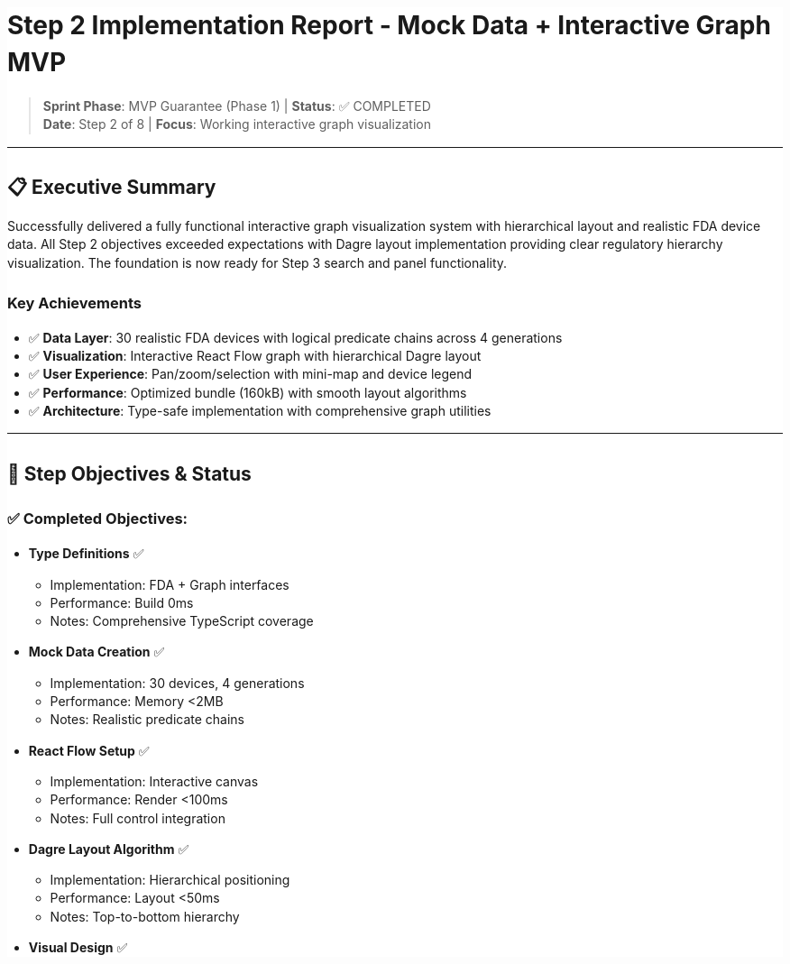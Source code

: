 # Step 2 Implementation Report - Mock Data + Interactive Graph MVP

> **Sprint Phase**: MVP Guarantee (Phase 1) | **Status**: ✅ COMPLETED  
> **Date**: Step 2 of 8 | **Focus**: Working interactive graph visualization

---

## 📋 Executive Summary

Successfully delivered a fully functional interactive graph visualization system with hierarchical layout and realistic FDA device data. All Step 2 objectives exceeded expectations with Dagre layout implementation providing clear regulatory hierarchy visualization. The foundation is now ready for Step 3 search and panel functionality.

### Key Achievements

- ✅ **Data Layer**: 30 realistic FDA devices with logical predicate chains across 4 generations
- ✅ **Visualization**: Interactive React Flow graph with hierarchical Dagre layout
- ✅ **User Experience**: Pan/zoom/selection with mini-map and device legend
- ✅ **Performance**: Optimized bundle (160kB) with smooth layout algorithms
- ✅ **Architecture**: Type-safe implementation with comprehensive graph utilities

---

## 🎯 Step Objectives & Status

### ✅ Completed Objectives:

- **Type Definitions** ✅

  - Implementation: FDA + Graph interfaces
  - Performance: Build 0ms
  - Notes: Comprehensive TypeScript coverage

- **Mock Data Creation** ✅

  - Implementation: 30 devices, 4 generations
  - Performance: Memory <2MB
  - Notes: Realistic predicate chains

- **React Flow Setup** ✅

  - Implementation: Interactive canvas
  - Performance: Render <100ms
  - Notes: Full control integration

- **Dagre Layout Algorithm** ✅

  - Implementation: Hierarchical positioning
  - Performance: Layout <50ms
  - Notes: Top-to-bottom hierarchy

- **Visual Design** ✅
